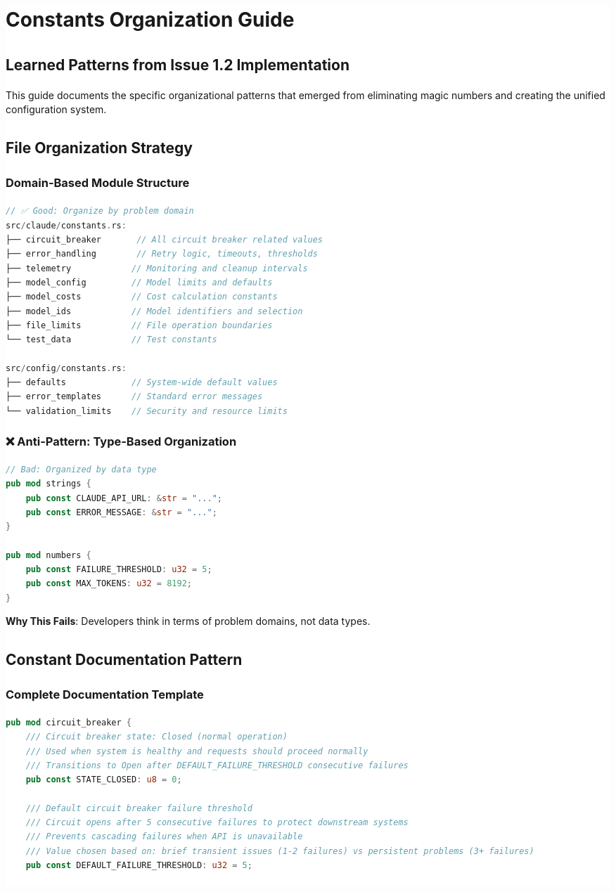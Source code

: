 # Constants Organization Guide

## Learned Patterns from Issue 1.2 Implementation

This guide documents the specific organizational patterns that emerged from eliminating magic numbers and creating the unified configuration system.

## File Organization Strategy

### Domain-Based Module Structure

```rust
// ✅ Good: Organize by problem domain
src/claude/constants.rs:
├── circuit_breaker       // All circuit breaker related values
├── error_handling        // Retry logic, timeouts, thresholds
├── telemetry            // Monitoring and cleanup intervals
├── model_config         // Model limits and defaults
├── model_costs          // Cost calculation constants
├── model_ids            // Model identifiers and selection
├── file_limits          // File operation boundaries
└── test_data            // Test constants

src/config/constants.rs:
├── defaults             // System-wide default values
├── error_templates      // Standard error messages
└── validation_limits    // Security and resource limits
```

### ❌ Anti-Pattern: Type-Based Organization
```rust
// Bad: Organized by data type
pub mod strings {
    pub const CLAUDE_API_URL: &str = "...";
    pub const ERROR_MESSAGE: &str = "...";
}

pub mod numbers {
    pub const FAILURE_THRESHOLD: u32 = 5;
    pub const MAX_TOKENS: u32 = 8192;
}
```

**Why This Fails**: Developers think in terms of problem domains, not data types.

## Constant Documentation Pattern

### Complete Documentation Template
```rust
pub mod circuit_breaker {
    /// Circuit breaker state: Closed (normal operation)
    /// Used when system is healthy and requests should proceed normally
    /// Transitions to Open after DEFAULT_FAILURE_THRESHOLD consecutive failures
    pub const STATE_CLOSED: u8 = 0;
    
    /// Default circuit breaker failure threshold
    /// Circuit opens after 5 consecutive failures to protect downstream systems
    /// Prevents cascading failures when API is unavailable
    /// Value chosen based on: brief transient issues (1-2 failures) vs persistent problems (3+ failures)
    pub const DEFAULT_FAILURE_THRESHOLD: u32 = 5;
    
```